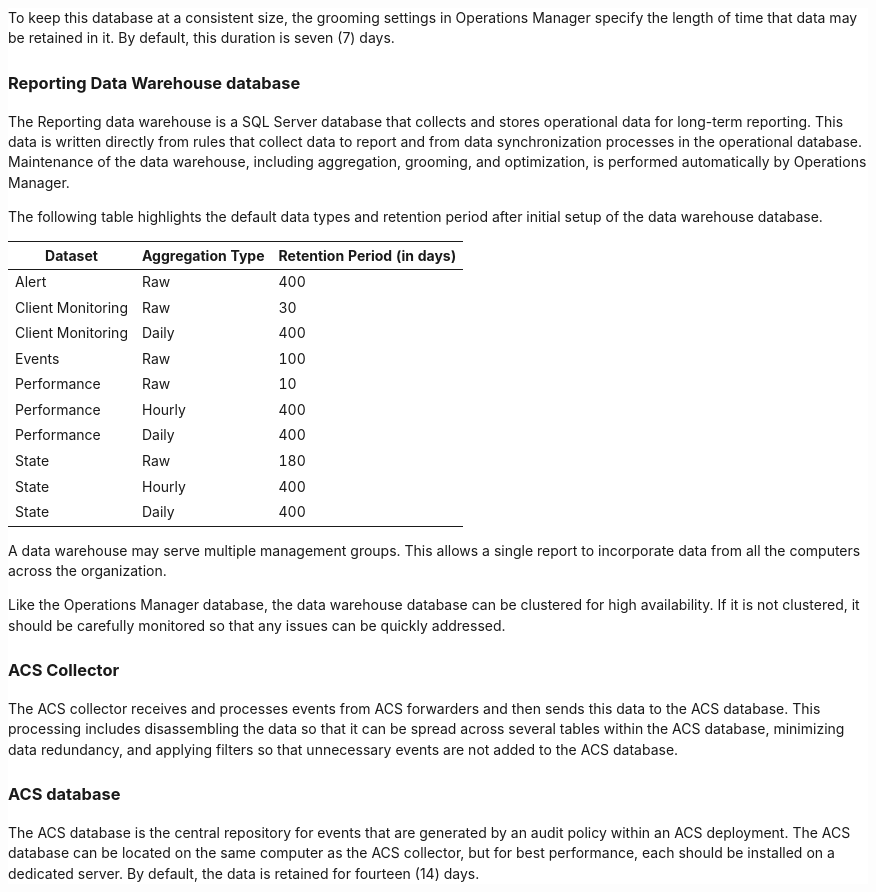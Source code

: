 To keep this database at a consistent size, the grooming settings in Operations Manager specify the length of time that data may be retained in it. By default, this duration is seven (7) days.

### Reporting Data Warehouse database

The Reporting data warehouse is a SQL Server database that collects and stores operational data for long-term reporting.  This data is written directly from rules that collect data to report and from data synchronization processes in the operational database.  Maintenance of the data warehouse, including aggregation, grooming, and optimization, is performed automatically by Operations Manager.

The following table highlights the default data types and retention period after initial setup of the data warehouse database.

| Dataset | Aggregation Type| Retention Period (in days) |
|-----------|---------------|---------------|
| Alert | Raw | 400 |
| Client Monitoring | Raw | 30 |
| Client Monitoring | Daily | 400 |
| Events | Raw | 100 |
| Performance | Raw | 10 |
| Performance | Hourly | 400 |
| Performance | Daily | 400 |
| State | Raw | 180 |
| State | Hourly | 400 |
| State | Daily | 400 |


A data warehouse may serve multiple management groups. This allows a single report to incorporate data from all the computers across the organization.

Like the Operations Manager database, the data warehouse database can be clustered for high availability.  If it is not clustered, it should be carefully monitored so that any issues can be quickly addressed.


### ACS Collector

The ACS collector receives and processes events from ACS forwarders and then sends this data to the ACS database. This processing includes disassembling the data so that it can be spread across several tables within the ACS database, minimizing data redundancy, and applying filters so that unnecessary events are not added to the ACS database.

### ACS database

The ACS database is the central repository for events that are generated by an audit policy within an ACS deployment. The ACS database can be located on the same computer as the ACS collector, but for best performance, each should be installed on a dedicated server.  By default, the data is retained for fourteen (14) days.  
